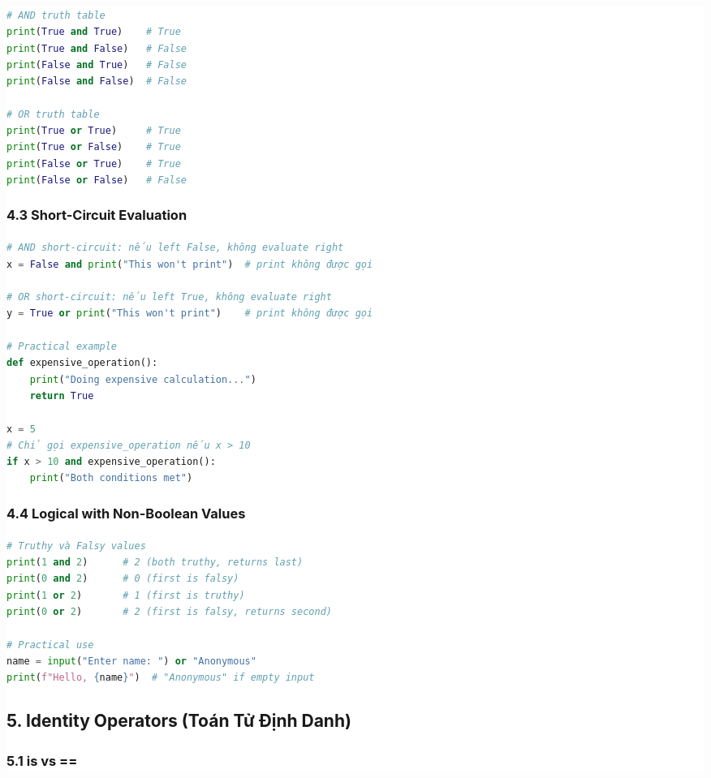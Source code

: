 ```python
# AND truth table
print(True and True)    # True
print(True and False)   # False
print(False and True)   # False
print(False and False)  # False

# OR truth table
print(True or True)     # True
print(True or False)    # True
print(False or True)    # True
print(False or False)   # False
```

### 4.3 Short-Circuit Evaluation

```python
# AND short-circuit: nếu left False, không evaluate right
x = False and print("This won't print")  # print không được gọi

# OR short-circuit: nếu left True, không evaluate right
y = True or print("This won't print")    # print không được gọi

# Practical example
def expensive_operation():
    print("Doing expensive calculation...")
    return True

x = 5
# Chỉ gọi expensive_operation nếu x > 10
if x > 10 and expensive_operation():
    print("Both conditions met")
```

### 4.4 Logical with Non-Boolean Values

```python
# Truthy và Falsy values
print(1 and 2)      # 2 (both truthy, returns last)
print(0 and 2)      # 0 (first is falsy)
print(1 or 2)       # 1 (first is truthy)
print(0 or 2)       # 2 (first is falsy, returns second)

# Practical use
name = input("Enter name: ") or "Anonymous"
print(f"Hello, {name}")  # "Anonymous" if empty input
```

## 5. Identity Operators (Toán Tử Định Danh)

### 5.1 is vs ==
